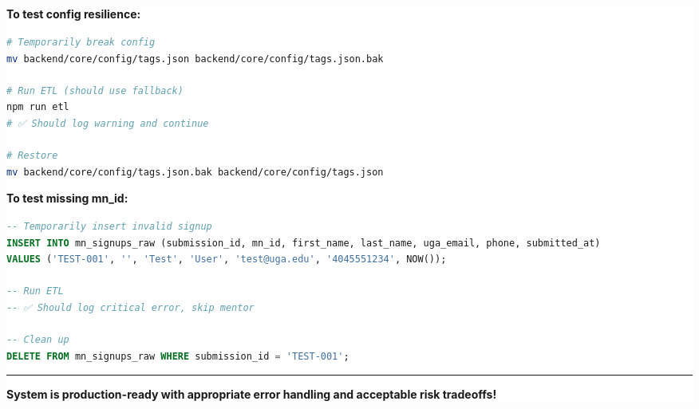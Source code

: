**To test config resilience:**
```bash
# Temporarily break config
mv backend/core/config/tags.json backend/core/config/tags.json.bak

# Run ETL (should use fallback)
npm run etl
# ✅ Should log warning and continue

# Restore
mv backend/core/config/tags.json.bak backend/core/config/tags.json
```

**To test missing mn_id:**
```sql
-- Temporarily insert invalid signup
INSERT INTO mn_signups_raw (submission_id, mn_id, first_name, last_name, uga_email, phone, submitted_at)
VALUES ('TEST-001', '', 'Test', 'User', 'test@uga.edu', '4045551234', NOW());

-- Run ETL
-- ✅ Should log critical error, skip mentor

-- Clean up
DELETE FROM mn_signups_raw WHERE submission_id = 'TEST-001';
```

---

**System is production-ready with appropriate error handling and acceptable risk tradeoffs!**
